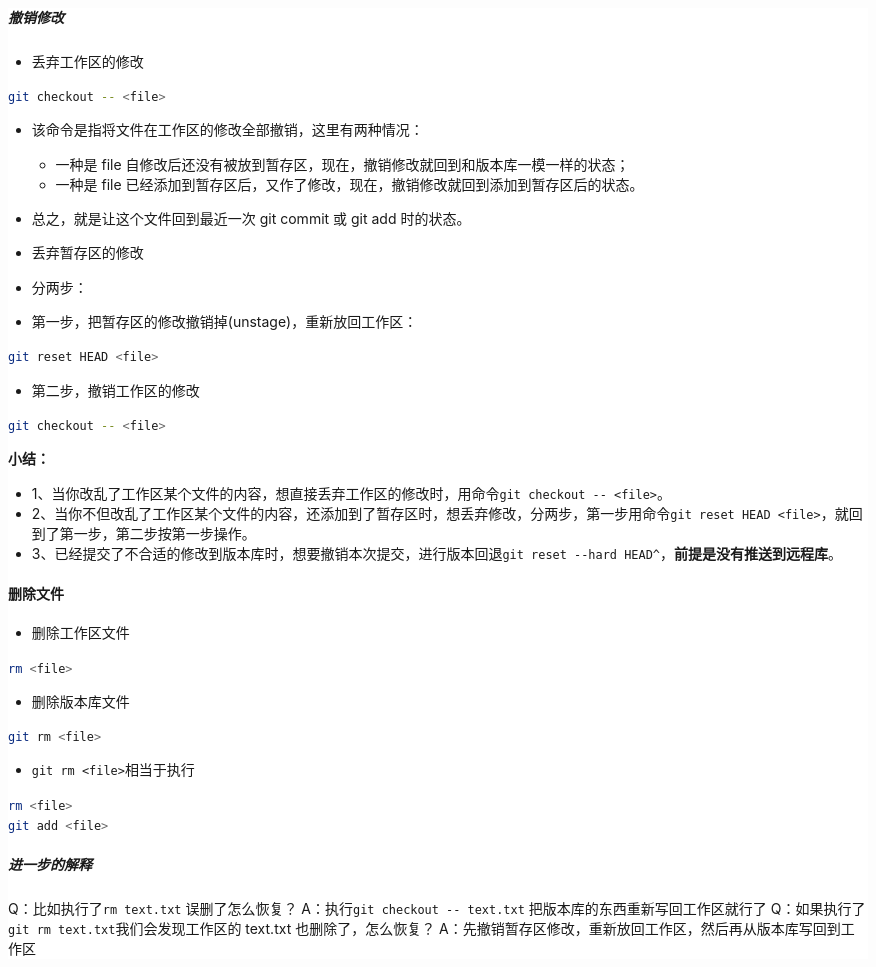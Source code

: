 ##### 撤销修改

- 丢弃工作区的修改

```bash
git checkout -- <file>
```

- 该命令是指将文件在工作区的修改全部撤销，这里有两种情况：

  - 一种是 file 自修改后还没有被放到暂存区，现在，撤销修改就回到和版本库一模一样的状态；
  - 一种是 file 已经添加到暂存区后，又作了修改，现在，撤销修改就回到添加到暂存区后的状态。

- 总之，就是让这个文件回到最近一次 git commit 或 git add 时的状态。

- 丢弃暂存区的修改
- 分两步：
- 第一步，把暂存区的修改撤销掉(unstage)，重新放回工作区：

```bash
git reset HEAD <file>
```

- 第二步，撤销工作区的修改

```bash
git checkout -- <file>
```

**小结：**

- 1、当你改乱了工作区某个文件的内容，想直接丢弃工作区的修改时，用命令`git checkout -- <file>`。
- 2、当你不但改乱了工作区某个文件的内容，还添加到了暂存区时，想丢弃修改，分两步，第一步用命令`git reset HEAD <file>`，就回到了第一步，第二步按第一步操作。
- 3、已经提交了不合适的修改到版本库时，想要撤销本次提交，进行版本回退`git reset --hard HEAD^`，**前提是没有推送到远程库**。

#### 删除文件

- 删除工作区文件

```bash
rm <file>
```

- 删除版本库文件

```bash
git rm <file>
```

- `git rm <file>`相当于执行

```bash
rm <file>
git add <file>
```

##### 进一步的解释

Q：比如执行了`rm text.txt` 误删了怎么恢复？
A：执行`git checkout -- text.txt` 把版本库的东西重新写回工作区就行了
Q：如果执行了`git rm text.txt`我们会发现工作区的 text.txt 也删除了，怎么恢复？
A：先撤销暂存区修改，重新放回工作区，然后再从版本库写回到工作区

